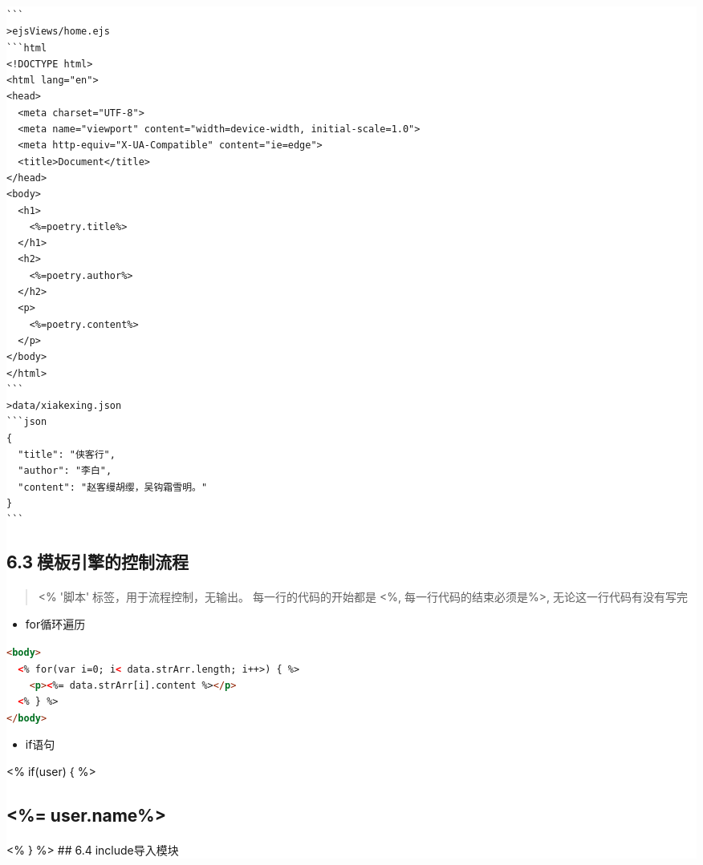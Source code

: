     ```
    >ejsViews/home.ejs
    ```html
    <!DOCTYPE html>
    <html lang="en">
    <head>
      <meta charset="UTF-8">
      <meta name="viewport" content="width=device-width, initial-scale=1.0">
      <meta http-equiv="X-UA-Compatible" content="ie=edge">
      <title>Document</title>
    </head>
    <body>
      <h1>
        <%=poetry.title%>
      </h1>
      <h2>
        <%=poetry.author%>
      </h2>
      <p>
        <%=poetry.content%>
      </p>
    </body>
    </html>
    ```
    >data/xiakexing.json
    ```json
    {
      "title": "侠客行",
      "author": "李白",
      "content": "赵客缦胡缨，吴钩霜雪明。"
    }
    ```

## 6.3 模板引擎的控制流程
  ><% '脚本' 标签，用于流程控制，无输出。
  >每一行的代码的开始都是 <%, 每一行代码的结束必须是%>, 无论这一行代码有没有写完
  * for循环遍历
  ```html
  <body>
    <% for(var i=0; i< data.strArr.length; i++>) { %>
      <p><%= data.strArr[i].content %></p>
    <% } %>
  </body>
  ```
  * if语句
  <body>
    <% if(user) { %>
      <h2><%= user.name%></h2>
    <% } %>
  </body>
## 6.4 include导入模块
